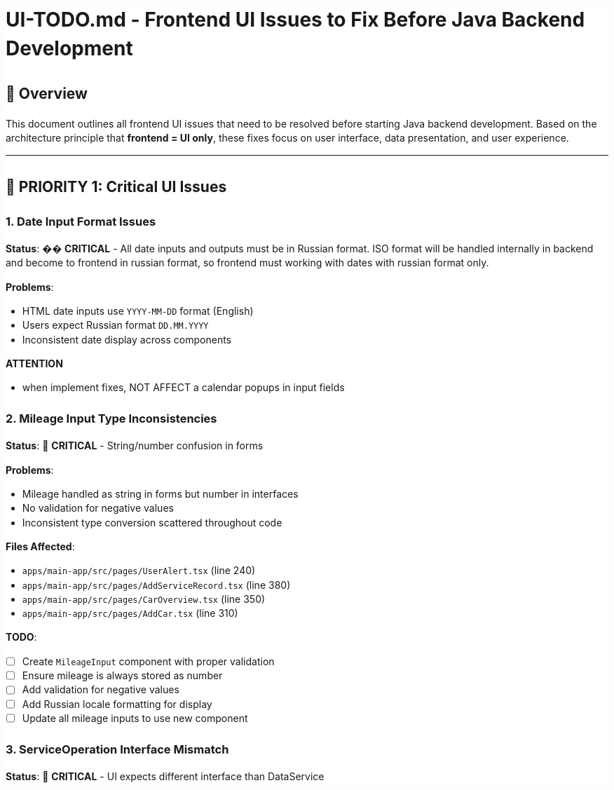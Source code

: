# UI-TODO.md - Frontend UI Issues to Fix Before Java Backend Development

## 🎯 Overview
This document outlines all frontend UI issues that need to be resolved before starting Java backend development. Based on the architecture principle that **frontend = UI only**, these fixes focus on user interface, data presentation, and user experience.

---

## 🚨 **PRIORITY 1: Critical UI Issues**

### **1. Date Input Format Issues**
**Status**: �� **CRITICAL** - All date inputs and outputs must be in Russian format.
ISO format will be handled internally in backend and become to frontend in russian format, so frontend must working with dates with russian format only.

**Problems**:
- HTML date inputs use `YYYY-MM-DD` format (English)
- Users expect Russian format `DD.MM.YYYY`
- Inconsistent date display across components

**ATTENTION**
- when implement fixes, NOT AFFECT a calendar popups in input fields



### **2. Mileage Input Type Inconsistencies**
**Status**: 🔴 **CRITICAL** - String/number confusion in forms

**Problems**:
- Mileage handled as string in forms but number in interfaces
- No validation for negative values
- Inconsistent type conversion scattered throughout code

**Files Affected**:
- `apps/main-app/src/pages/UserAlert.tsx` (line 240)
- `apps/main-app/src/pages/AddServiceRecord.tsx` (line 380)
- `apps/main-app/src/pages/CarOverview.tsx` (line 350)
- `apps/main-app/src/pages/AddCar.tsx` (line 310)

**TODO**:
- [ ] Create `MileageInput` component with proper validation
- [ ] Ensure mileage is always stored as number
- [ ] Add validation for negative values
- [ ] Add Russian locale formatting for display
- [ ] Update all mileage inputs to use new component

### **3. ServiceOperation Interface Mismatch**
**Status**: 🔴 **CRITICAL** - UI expects different interface than DataService

